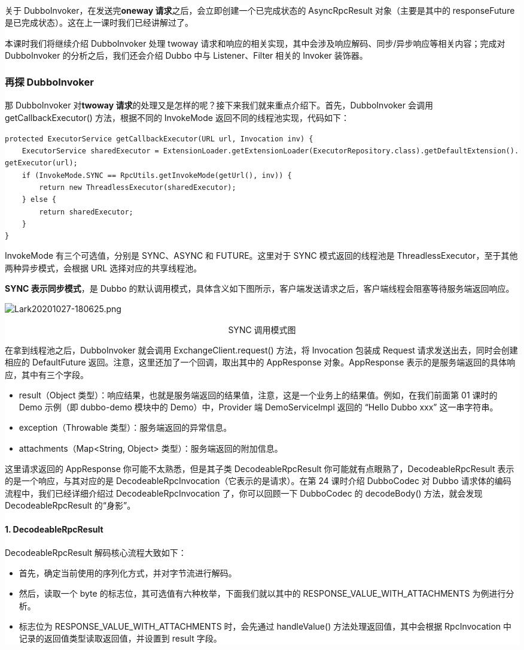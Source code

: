 <p data-nodeid="53918" class="">关于 DubboInvoker，在发送完<strong data-nodeid="54037">oneway 请求</strong>之后，会立即创建一个已完成状态的 AsyncRpcResult 对象（主要是其中的 responseFuture 是已完成状态）。这在上一课时我们已经讲解过了。</p>
<p data-nodeid="53919">本课时我们将继续介绍 DubboInvoker 处理 twoway 请求和响应的相关实现，其中会涉及响应解码、同步/异步响应等相关内容；完成对 DubboInvoker 的分析之后，我们还会介绍 Dubbo 中与 Listener、Filter 相关的 Invoker 装饰器。</p>
<h3 data-nodeid="53920">再探 DubboInvoker</h3>
<p data-nodeid="53921">那 DubboInvoker 对<strong data-nodeid="54045">twoway 请求</strong>的处理又是怎样的呢？接下来我们就来重点介绍下。首先，DubboInvoker 会调用 getCallbackExecutor() 方法，根据不同的 InvokeMode 返回不同的线程池实现，代码如下：</p>
<pre class="lang-java" data-nodeid="53922"><code data-language="java"><span class="hljs-function"><span class="hljs-keyword">protected</span> ExecutorService <span class="hljs-title">getCallbackExecutor</span><span class="hljs-params">(URL url, Invocation inv)</span> </span>{
&nbsp; &nbsp; ExecutorService sharedExecutor = ExtensionLoader.getExtensionLoader(ExecutorRepository.class).getDefaultExtension().getExecutor(url);
&nbsp; &nbsp; <span class="hljs-keyword">if</span> (InvokeMode.SYNC == RpcUtils.getInvokeMode(getUrl(), inv)) {
&nbsp; &nbsp; &nbsp; &nbsp; <span class="hljs-keyword">return</span> <span class="hljs-keyword">new</span> ThreadlessExecutor(sharedExecutor);
&nbsp; &nbsp; } <span class="hljs-keyword">else</span> {
&nbsp; &nbsp; &nbsp; &nbsp; <span class="hljs-keyword">return</span> sharedExecutor;
&nbsp; &nbsp; }
}
</code></pre>
<p data-nodeid="53923">InvokeMode 有三个可选值，分别是 SYNC、ASYNC 和 FUTURE。这里对于 SYNC 模式返回的线程池是 ThreadlessExecutor，至于其他两种异步模式，会根据 URL 选择对应的共享线程池。</p>
<p data-nodeid="53924"><strong data-nodeid="54051">SYNC 表示同步模式</strong>，是 Dubbo 的默认调用模式，具体含义如下图所示，客户端发送请求之后，客户端线程会阻塞等待服务端返回响应。</p>
<p data-nodeid="55315"><img src="https://s0.lgstatic.com/i/image/M00/64/4B/CgqCHl-X8UOAOTRbAACy-uBf52M689.png" alt="Lark20201027-180625.png" data-nodeid="55318"></p>

<div data-nodeid="54749"><p style="text-align:center">SYNC 调用模式图</p></div>




<p data-nodeid="53927">在拿到线程池之后，DubboInvoker 就会调用 ExchangeClient.request() 方法，将 Invocation 包装成 Request 请求发送出去，同时会创建相应的 DefaultFuture 返回。注意，这里还加了一个回调，取出其中的 AppResponse 对象。AppResponse 表示的是服务端返回的具体响应，其中有三个字段。</p>
<ul data-nodeid="53928">
<li data-nodeid="53929">
<p data-nodeid="53930">result（Object 类型）：响应结果，也就是服务端返回的结果值，注意，这是一个业务上的结果值。例如，在我们前面第 01 课时的 Demo 示例（即 dubbo-demo 模块中的 Demo）中，Provider 端 DemoServiceImpl 返回的 “Hello Dubbo xxx” 这一串字符串。</p>
</li>
<li data-nodeid="53931">
<p data-nodeid="53932">exception（Throwable 类型）：服务端返回的异常信息。</p>
</li>
<li data-nodeid="53933">
<p data-nodeid="53934">attachments（Map&lt;String, Object&gt; 类型）：服务端返回的附加信息。</p>
</li>
</ul>
<p data-nodeid="53935">这里请求返回的 AppResponse 你可能不太熟悉，但是其子类 DecodeableRpcResult 你可能就有点眼熟了，DecodeableRpcResult 表示的是一个响应，与其对应的是 DecodeableRpcInvocation（它表示的是请求）。在第 24 课时介绍 DubboCodec 对 Dubbo 请求体的编码流程中，我们已经详细介绍过 DecodeableRpcInvocation 了，你可以回顾一下 DubboCodec 的 decodeBody() 方法，就会发现 DecodeableRpcResult 的“身影”。</p>
<h4 data-nodeid="53936">1. DecodeableRpcResult</h4>
<p data-nodeid="53937">DecodeableRpcResult 解码核心流程大致如下：</p>
<ul data-nodeid="53938">
<li data-nodeid="53939">
<p data-nodeid="53940">首先，确定当前使用的序列化方式，并对字节流进行解码。</p>
</li>
<li data-nodeid="53941">
<p data-nodeid="53942">然后，读取一个 byte 的标志位，其可选值有六种枚举，下面我们就以其中的 RESPONSE_VALUE_WITH_ATTACHMENTS 为例进行分析。</p>
</li>
<li data-nodeid="53943">
<p data-nodeid="53944">标志位为 RESPONSE_VALUE_WITH_ATTACHMENTS 时，会先通过 handleValue() 方法处理返回值，其中会根据 RpcInvocation 中记录的返回值类型读取返回值，并设置到 result 字段。</p>
</li>